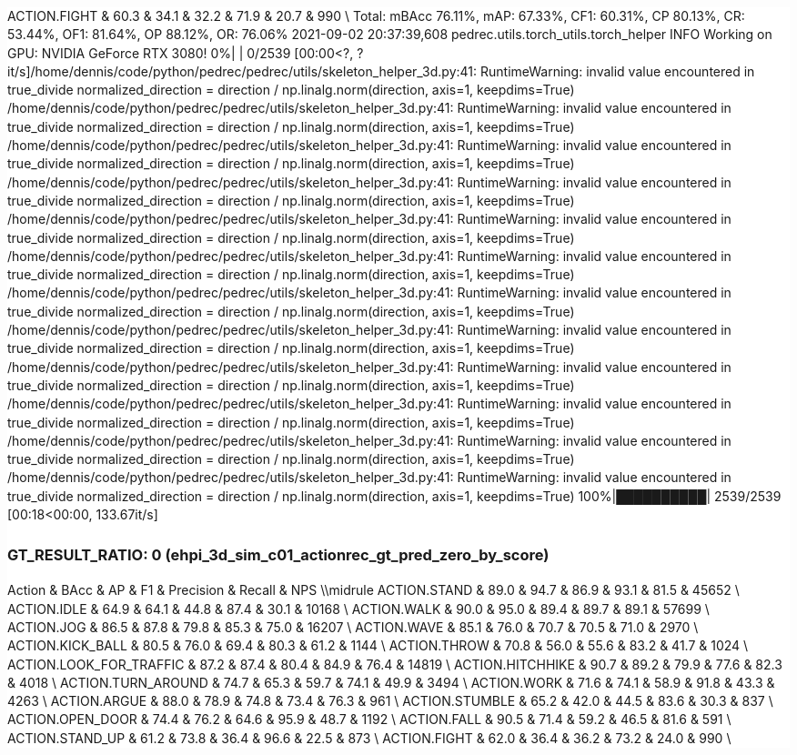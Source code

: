 ACTION.FIGHT & $60.3$ & $34.1$ & $32.2$ & $71.9$ & $20.7$ & 990 \\
Total: mBAcc 76.11%, mAP: 67.33%, CF1: 60.31%, CP 80.13%, CR: 53.44%, OF1: 81.64%, OP 88.12%, OR: 76.06%
2021-09-02 20:37:39,608 pedrec.utils.torch_utils.torch_helper INFO     Working on GPU: NVIDIA GeForce RTX 3080!
  0%|          | 0/2539 [00:00<?, ?it/s]/home/dennis/code/python/pedrec/pedrec/utils/skeleton_helper_3d.py:41: RuntimeWarning: invalid value encountered in true_divide
  normalized_direction = direction / np.linalg.norm(direction, axis=1, keepdims=True)
/home/dennis/code/python/pedrec/pedrec/utils/skeleton_helper_3d.py:41: RuntimeWarning: invalid value encountered in true_divide
  normalized_direction = direction / np.linalg.norm(direction, axis=1, keepdims=True)
/home/dennis/code/python/pedrec/pedrec/utils/skeleton_helper_3d.py:41: RuntimeWarning: invalid value encountered in true_divide
  normalized_direction = direction / np.linalg.norm(direction, axis=1, keepdims=True)
/home/dennis/code/python/pedrec/pedrec/utils/skeleton_helper_3d.py:41: RuntimeWarning: invalid value encountered in true_divide
  normalized_direction = direction / np.linalg.norm(direction, axis=1, keepdims=True)
/home/dennis/code/python/pedrec/pedrec/utils/skeleton_helper_3d.py:41: RuntimeWarning: invalid value encountered in true_divide
  normalized_direction = direction / np.linalg.norm(direction, axis=1, keepdims=True)
/home/dennis/code/python/pedrec/pedrec/utils/skeleton_helper_3d.py:41: RuntimeWarning: invalid value encountered in true_divide
  normalized_direction = direction / np.linalg.norm(direction, axis=1, keepdims=True)
/home/dennis/code/python/pedrec/pedrec/utils/skeleton_helper_3d.py:41: RuntimeWarning: invalid value encountered in true_divide
  normalized_direction = direction / np.linalg.norm(direction, axis=1, keepdims=True)
/home/dennis/code/python/pedrec/pedrec/utils/skeleton_helper_3d.py:41: RuntimeWarning: invalid value encountered in true_divide
  normalized_direction = direction / np.linalg.norm(direction, axis=1, keepdims=True)
/home/dennis/code/python/pedrec/pedrec/utils/skeleton_helper_3d.py:41: RuntimeWarning: invalid value encountered in true_divide
  normalized_direction = direction / np.linalg.norm(direction, axis=1, keepdims=True)
/home/dennis/code/python/pedrec/pedrec/utils/skeleton_helper_3d.py:41: RuntimeWarning: invalid value encountered in true_divide
  normalized_direction = direction / np.linalg.norm(direction, axis=1, keepdims=True)
/home/dennis/code/python/pedrec/pedrec/utils/skeleton_helper_3d.py:41: RuntimeWarning: invalid value encountered in true_divide
  normalized_direction = direction / np.linalg.norm(direction, axis=1, keepdims=True)
/home/dennis/code/python/pedrec/pedrec/utils/skeleton_helper_3d.py:41: RuntimeWarning: invalid value encountered in true_divide
  normalized_direction = direction / np.linalg.norm(direction, axis=1, keepdims=True)
100%|██████████| 2539/2539 [00:18<00:00, 133.67it/s]
### GT_RESULT_RATIO: 0 (ehpi_3d_sim_c01_actionrec_gt_pred_zero_by_score)

Action & BAcc & AP & F1 & Precision & Recall & NPS \\\midrule
ACTION.STAND & $89.0$ & $94.7$ & $86.9$ & $93.1$ & $81.5$ & 45652 \\
ACTION.IDLE & $64.9$ & $64.1$ & $44.8$ & $87.4$ & $30.1$ & 10168 \\
ACTION.WALK & $90.0$ & $95.0$ & $89.4$ & $89.7$ & $89.1$ & 57699 \\
ACTION.JOG & $86.5$ & $87.8$ & $79.8$ & $85.3$ & $75.0$ & 16207 \\
ACTION.WAVE & $85.1$ & $76.0$ & $70.7$ & $70.5$ & $71.0$ & 2970 \\
ACTION.KICK_BALL & $80.5$ & $76.0$ & $69.4$ & $80.3$ & $61.2$ & 1144 \\
ACTION.THROW & $70.8$ & $56.0$ & $55.6$ & $83.2$ & $41.7$ & 1024 \\
ACTION.LOOK_FOR_TRAFFIC & $87.2$ & $87.4$ & $80.4$ & $84.9$ & $76.4$ & 14819 \\
ACTION.HITCHHIKE & $90.7$ & $89.2$ & $79.9$ & $77.6$ & $82.3$ & 4018 \\
ACTION.TURN_AROUND & $74.7$ & $65.3$ & $59.7$ & $74.1$ & $49.9$ & 3494 \\
ACTION.WORK & $71.6$ & $74.1$ & $58.9$ & $91.8$ & $43.3$ & 4263 \\
ACTION.ARGUE & $88.0$ & $78.9$ & $74.8$ & $73.4$ & $76.3$ & 961 \\
ACTION.STUMBLE & $65.2$ & $42.0$ & $44.5$ & $83.6$ & $30.3$ & 837 \\
ACTION.OPEN_DOOR & $74.4$ & $76.2$ & $64.6$ & $95.9$ & $48.7$ & 1192 \\
ACTION.FALL & $90.5$ & $71.4$ & $59.2$ & $46.5$ & $81.6$ & 591 \\
ACTION.STAND_UP & $61.2$ & $73.8$ & $36.4$ & $96.6$ & $22.5$ & 873 \\
ACTION.FIGHT & $62.0$ & $36.4$ & $36.2$ & $73.2$ & $24.0$ & 990 \\